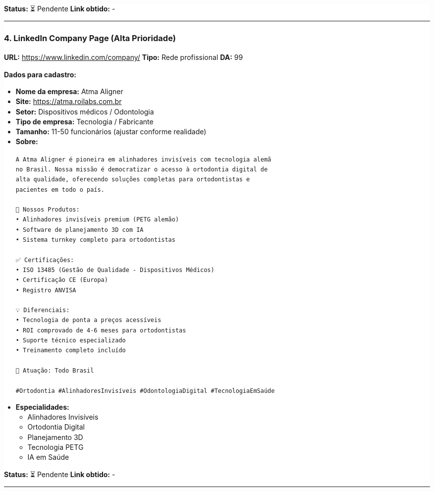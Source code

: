 **Status:** ⏳ Pendente
**Link obtido:** -

---

### 4. **LinkedIn Company Page** (Alta Prioridade)
**URL:** https://www.linkedin.com/company/
**Tipo:** Rede profissional
**DA:** 99

**Dados para cadastro:**
- **Nome da empresa:** Atma Aligner
- **Site:** https://atma.roilabs.com.br
- **Setor:** Dispositivos médicos / Odontologia
- **Tipo de empresa:** Tecnologia / Fabricante
- **Tamanho:** 11-50 funcionários (ajustar conforme realidade)
- **Sobre:**
  ```
  A Atma Aligner é pioneira em alinhadores invisíveis com tecnologia alemã
  no Brasil. Nossa missão é democratizar o acesso à ortodontia digital de
  alta qualidade, oferecendo soluções completas para ortodontistas e
  pacientes em todo o país.

  🦷 Nossos Produtos:
  • Alinhadores invisíveis premium (PETG alemão)
  • Software de planejamento 3D com IA
  • Sistema turnkey completo para ortodontistas

  ✅ Certificações:
  • ISO 13485 (Gestão de Qualidade - Dispositivos Médicos)
  • Certificação CE (Europa)
  • Registro ANVISA

  💡 Diferenciais:
  • Tecnologia de ponta a preços acessíveis
  • ROI comprovado de 4-6 meses para ortodontistas
  • Suporte técnico especializado
  • Treinamento completo incluído

  📍 Atuação: Todo Brasil

  #Ortodontia #AlinhadoresInvisíveis #OdontologiaDigital #TecnologiaEmSaúde
  ```
- **Especialidades:**
  - Alinhadores Invisíveis
  - Ortodontia Digital
  - Planejamento 3D
  - Tecnologia PETG
  - IA em Saúde

**Status:** ⏳ Pendente
**Link obtido:** -

---